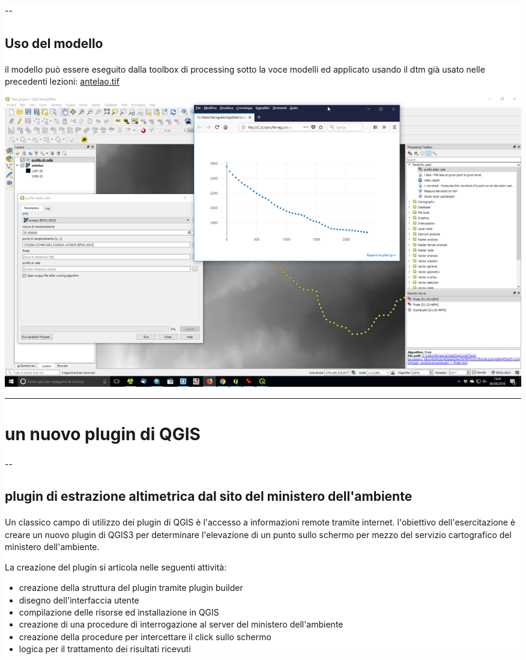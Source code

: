 --

## Uso del modello

il modello può essere eseguito dalla toolbox di processing sotto la voce modelli ed applicato usando il dtm già usato nelle precedenti lezioni: [antelao.tif](../20180317/py/antelao.tif)

![](doc/modeler06_finale.png)

---

# un nuovo plugin di QGIS

--

## plugin di estrazione altimetrica dal sito del ministero dell'ambiente

Un classico campo di utilizzo dei plugin di QGIS è l'accesso a informazioni remote tramite internet. l'obiettivo dell'esercitazione è creare un nuovo plugin di QGIS3 per determinare l'elevazione di un punto sullo schermo per mezzo del servizio cartografico del ministero dell'ambiente.

La creazione del plugin si articola nelle seguenti attività:
* creazione della struttura del plugin tramite plugin builder
* disegno dell'interfaccia utente
* compilazione delle risorse ed installazione in QGIS
* creazione di una procedure di interrogazione al server del ministero dell'ambiente
* creazione della procedure per intercettare il click sullo schermo
* logica per il trattamento dei risultati ricevuti
